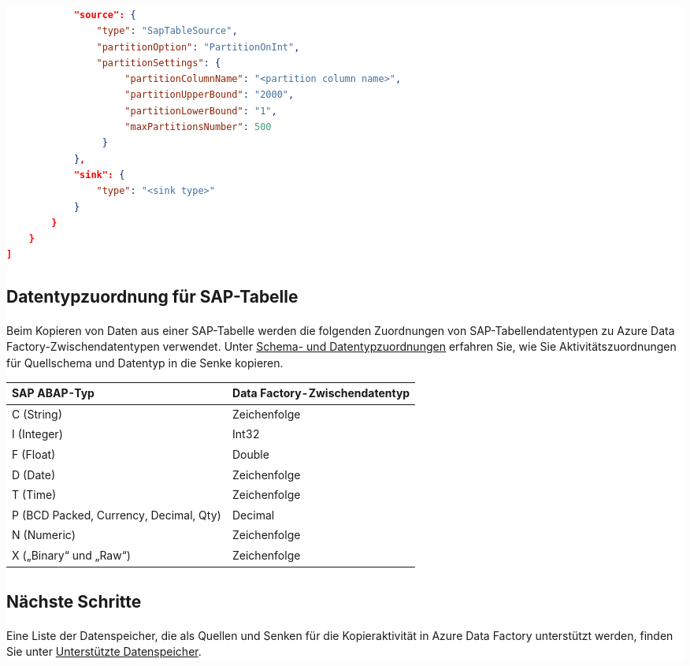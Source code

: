 ```json
            "source": {
                "type": "SapTableSource",
                "partitionOption": "PartitionOnInt",
                "partitionSettings": {
                     "partitionColumnName": "<partition column name>",
                     "partitionUpperBound": "2000",
                     "partitionLowerBound": "1",
                     "maxPartitionsNumber": 500
                 }
            },
            "sink": {
                "type": "<sink type>"
            }
        }
    }
]
```

## <a name="data-type-mapping-for-sap-table"></a>Datentypzuordnung für SAP-Tabelle

Beim Kopieren von Daten aus einer SAP-Tabelle werden die folgenden Zuordnungen von SAP-Tabellendatentypen zu Azure Data Factory-Zwischendatentypen verwendet. Unter [Schema- und Datentypzuordnungen](copy-activity-schema-and-type-mapping.md) erfahren Sie, wie Sie Aktivitätszuordnungen für Quellschema und Datentyp in die Senke kopieren.

| SAP ABAP-Typ | Data Factory-Zwischendatentyp |
|:--- |:--- |
| C (String) | Zeichenfolge |
| I (Integer) | Int32 |
| F (Float) | Double |
| D (Date) | Zeichenfolge |
| T (Time) | Zeichenfolge |
| P (BCD Packed, Currency, Decimal, Qty) | Decimal |
| N (Numeric) | Zeichenfolge |
| X („Binary“ und „Raw“) | Zeichenfolge |

## <a name="next-steps"></a>Nächste Schritte
Eine Liste der Datenspeicher, die als Quellen und Senken für die Kopieraktivität in Azure Data Factory unterstützt werden, finden Sie unter [Unterstützte Datenspeicher](copy-activity-overview.md#supported-data-stores-and-formats).
